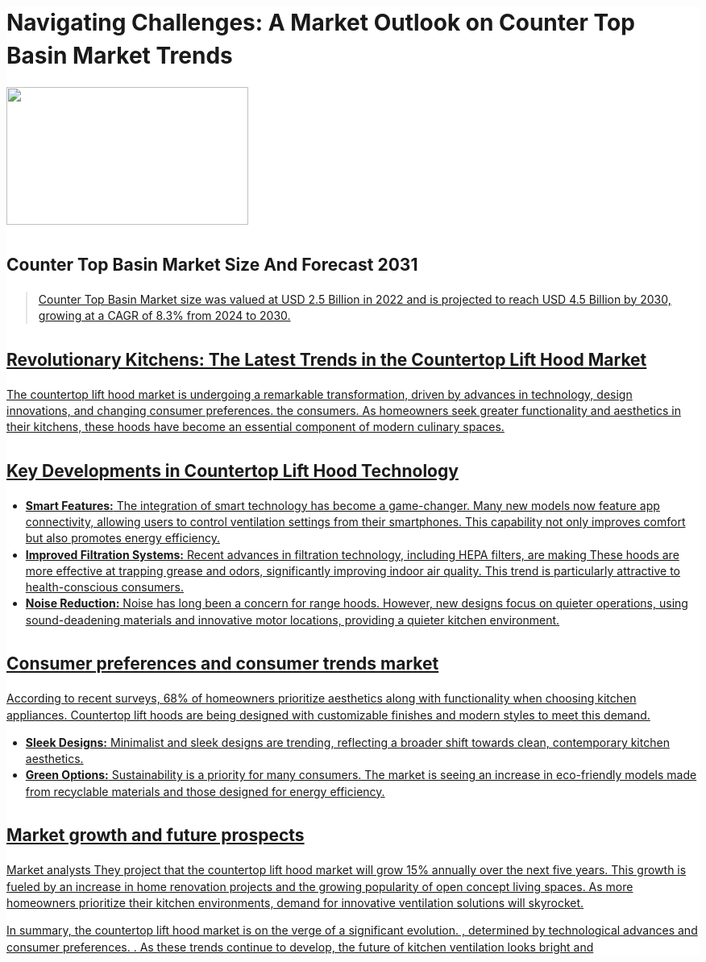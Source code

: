 <h1>Navigating Challenges: A Market Outlook on Counter Top Basin Market Trends</h1><img src="https://ffe5etoiles.com/wp-content/uploads/2025/01/MST7-300x171.png" alt="" width="300" height="171" class="aligncenter size-medium wp-image-105565" /><h2>Counter Top Basin Market Size And Forecast 2031</h2><blockquote><p><p><a href="https://www.verifiedmarketreports.com/download-sample/?rid=684790&utm_source=Github&utm_medium=387" target="_blank">Counter Top Basin Market size was valued at USD 2.5 Billion in 2022 and is projected to reach USD 4.5 Billion by 2030, growing at a CAGR of 8.3% from 2024 to 2030.</strong></span></p></p></blockquote><h2>Revolutionary Kitchens: The Latest Trends in the Countertop Lift Hood Market</h2><p>The countertop lift hood market is undergoing a remarkable transformation, driven by advances in technology, design innovations, and changing consumer preferences. the consumers. As homeowners seek greater functionality and aesthetics in their kitchens, these hoods have become an essential component of modern culinary spaces.</p><h2>Key Developments in Countertop Lift Hood Technology</h2 ><ul> <li><strong> Smart Features:</strong> The integration of smart technology has become a game-changer. Many new models now feature app connectivity, allowing users to control ventilation settings from their smartphones. This capability not only improves comfort but also promotes energy efficiency.</li> <li><strong>Improved Filtration Systems:</strong> Recent advances in filtration technology, including HEPA filters, are making These hoods are more effective at trapping grease and odors, significantly improving indoor air quality. This trend is particularly attractive to health-conscious consumers.</li> <li><strong>Noise Reduction:</strong> Noise has long been a concern for range hoods. However, new designs focus on quieter operations, using sound-deadening materials and innovative motor locations, providing a quieter kitchen environment. </li></ul><h2>Consumer preferences and consumer trends market</h2><p>According to recent surveys, 68% of homeowners prioritize aesthetics along with functionality when choosing kitchen appliances. Countertop lift hoods are being designed with customizable finishes and modern styles to meet this demand.</p><ul> <li><strong>Sleek Designs:</strong> Minimalist and sleek designs are trending, reflecting a broader shift towards clean, contemporary kitchen aesthetics.</li> <li><strong>Green Options:</strong> Sustainability is a priority for many consumers. The market is seeing an increase in eco-friendly models made from recyclable materials and those designed for energy efficiency. </li></ul><h2>Market growth and future prospects</h2><p>Market analysts They project that the countertop lift hood market will grow 15% annually over the next five years. This growth is fueled by an increase in home renovation projects and the growing popularity of open concept living spaces. As more homeowners prioritize their kitchen environments, demand for innovative ventilation solutions will skyrocket.</p><p>In summary, the countertop lift hood market is on the verge of a significant evolution. , determined by technological advances and consumer preferences. . As these trends continue to develop, the future of kitchen ventilation looks bright and